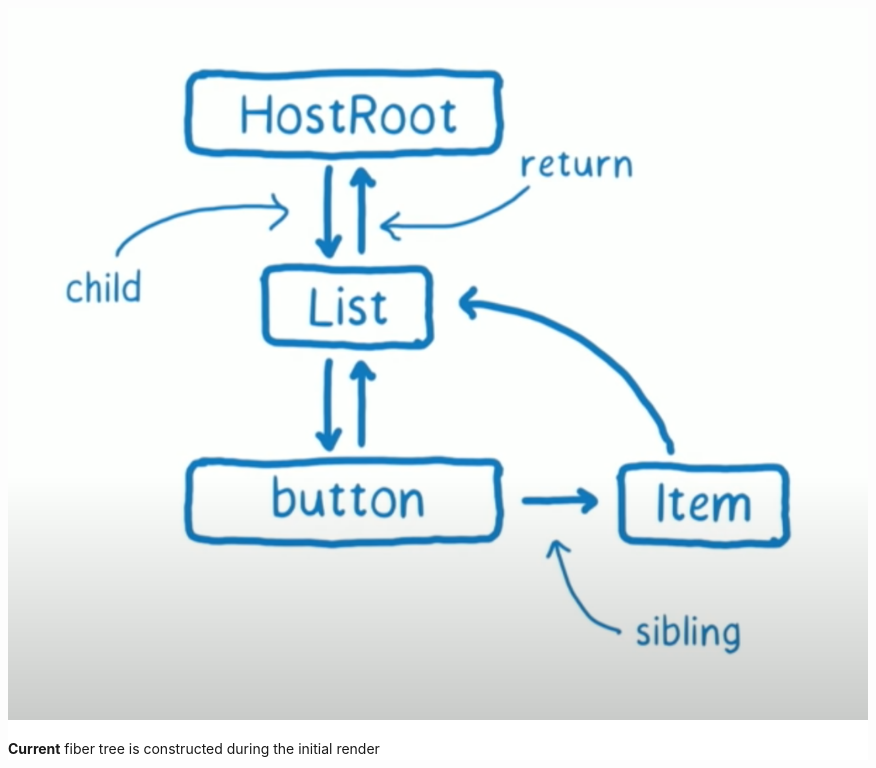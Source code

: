 ![picture 10](images/e75a7be104f66e40c9ad00e150597e99e8852135f0709cc7d75ea085451cee2f.png)

**Current** fiber tree is constructed during the initial render
